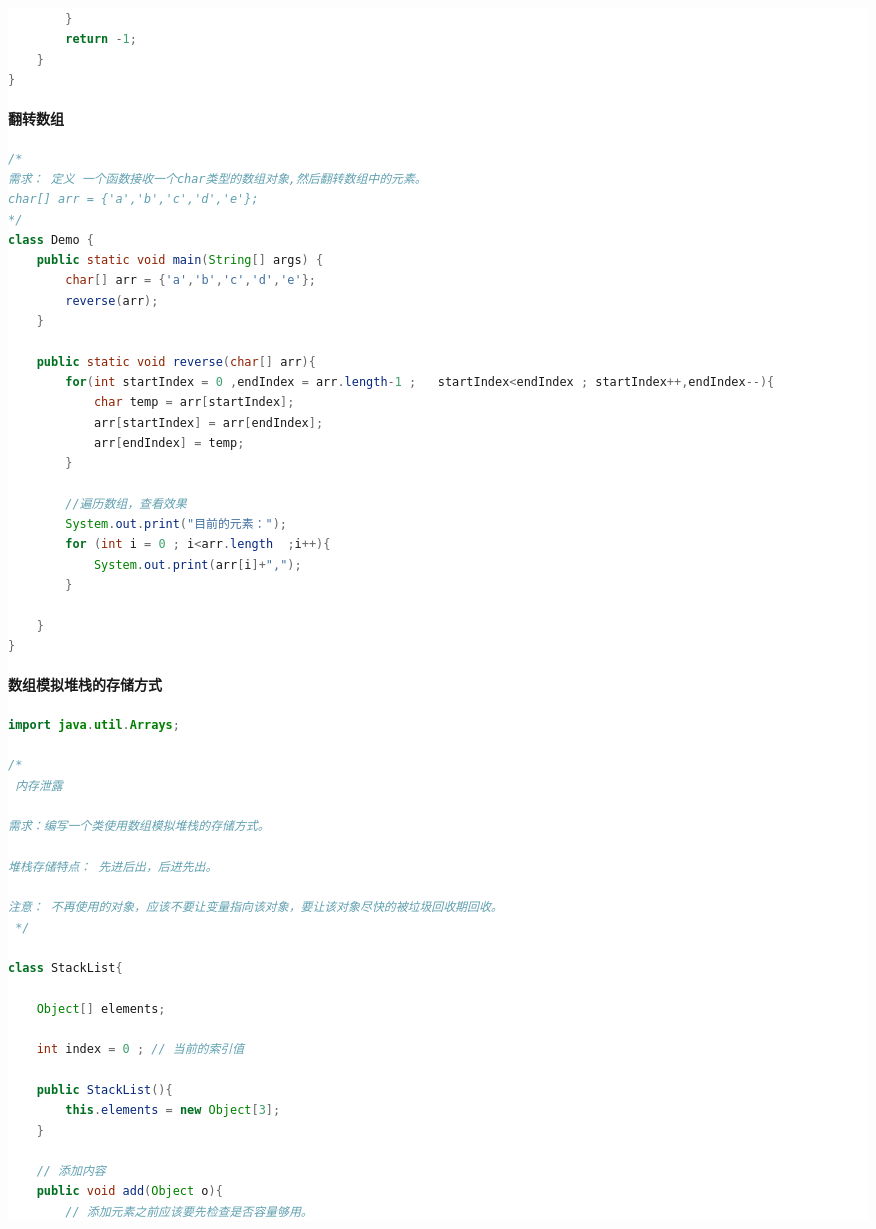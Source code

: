 ```java
		}
		return -1;
	}
}
```

#### 翻转数组

```java
/*
需求： 定义 一个函数接收一个char类型的数组对象,然后翻转数组中的元素。
char[] arr = {'a','b','c','d','e'};
*/
class Demo {
	public static void main(String[] args) {
		char[] arr = {'a','b','c','d','e'};
		reverse(arr);
	}

	public static void reverse(char[] arr){
		for(int startIndex = 0 ,endIndex = arr.length-1 ;   startIndex<endIndex ; startIndex++,endIndex--){
			char temp = arr[startIndex];
			arr[startIndex] = arr[endIndex];
			arr[endIndex] = temp;
		}
        
		//遍历数组，查看效果
		System.out.print("目前的元素：");
		for (int i = 0 ; i<arr.length  ;i++){
			System.out.print(arr[i]+",");
		}

	}
}
```

#### 数组模拟堆栈的存储方式

```java
import java.util.Arrays;

/*
 内存泄露
 
需求：编写一个类使用数组模拟堆栈的存储方式。  

堆栈存储特点： 先进后出，后进先出。

注意： 不再使用的对象，应该不要让变量指向该对象，要让该对象尽快的被垃圾回收期回收。
 */

class StackList{

	Object[] elements;

	int index = 0 ; // 当前的索引值

	public StackList(){
		this.elements = new Object[3];
	}

	// 添加内容
	public void add(Object o){
		// 添加元素之前应该要先检查是否容量够用。
```
